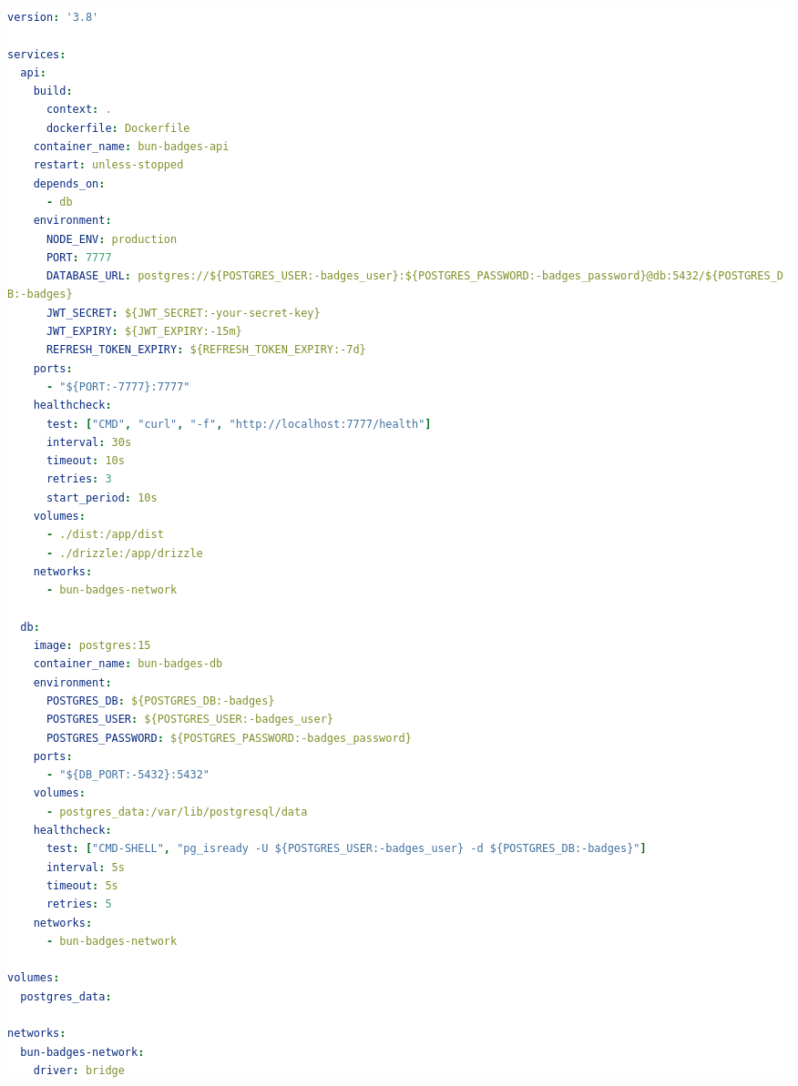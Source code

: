 ```yaml
version: '3.8'

services:
  api:
    build:
      context: .
      dockerfile: Dockerfile
    container_name: bun-badges-api
    restart: unless-stopped
    depends_on:
      - db
    environment:
      NODE_ENV: production
      PORT: 7777
      DATABASE_URL: postgres://${POSTGRES_USER:-badges_user}:${POSTGRES_PASSWORD:-badges_password}@db:5432/${POSTGRES_DB:-badges}
      JWT_SECRET: ${JWT_SECRET:-your-secret-key}
      JWT_EXPIRY: ${JWT_EXPIRY:-15m}
      REFRESH_TOKEN_EXPIRY: ${REFRESH_TOKEN_EXPIRY:-7d}
    ports:
      - "${PORT:-7777}:7777"
    healthcheck:
      test: ["CMD", "curl", "-f", "http://localhost:7777/health"]
      interval: 30s
      timeout: 10s
      retries: 3
      start_period: 10s
    volumes:
      - ./dist:/app/dist
      - ./drizzle:/app/drizzle
    networks:
      - bun-badges-network

  db:
    image: postgres:15
    container_name: bun-badges-db
    environment:
      POSTGRES_DB: ${POSTGRES_DB:-badges}
      POSTGRES_USER: ${POSTGRES_USER:-badges_user}
      POSTGRES_PASSWORD: ${POSTGRES_PASSWORD:-badges_password}
    ports:
      - "${DB_PORT:-5432}:5432"
    volumes:
      - postgres_data:/var/lib/postgresql/data
    healthcheck:
      test: ["CMD-SHELL", "pg_isready -U ${POSTGRES_USER:-badges_user} -d ${POSTGRES_DB:-badges}"]
      interval: 5s
      timeout: 5s
      retries: 5
    networks:
      - bun-badges-network

volumes:
  postgres_data:

networks:
  bun-badges-network:
    driver: bridge
```

